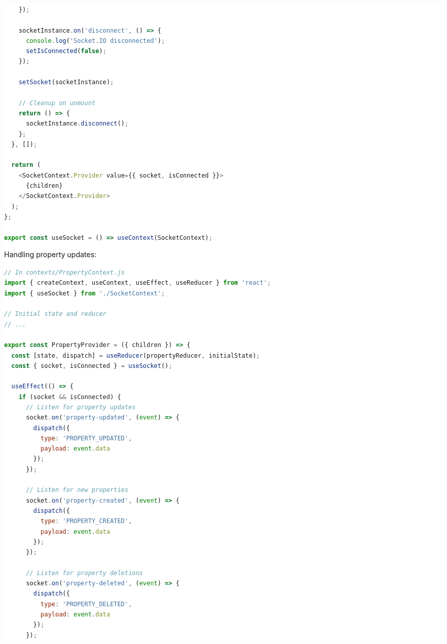 ```javascript
    });

    socketInstance.on('disconnect', () => {
      console.log('Socket.IO disconnected');
      setIsConnected(false);
    });

    setSocket(socketInstance);

    // Cleanup on unmount
    return () => {
      socketInstance.disconnect();
    };
  }, []);

  return (
    <SocketContext.Provider value={{ socket, isConnected }}>
      {children}
    </SocketContext.Provider>
  );
};

export const useSocket = () => useContext(SocketContext);
```

Handling property updates:

```javascript
// In contexts/PropertyContext.js
import { createContext, useContext, useEffect, useReducer } from 'react';
import { useSocket } from './SocketContext';

// Initial state and reducer
// ...

export const PropertyProvider = ({ children }) => {
  const [state, dispatch] = useReducer(propertyReducer, initialState);
  const { socket, isConnected } = useSocket();

  useEffect(() => {
    if (socket && isConnected) {
      // Listen for property updates
      socket.on('property-updated', (event) => {
        dispatch({
          type: 'PROPERTY_UPDATED',
          payload: event.data
        });
      });

      // Listen for new properties
      socket.on('property-created', (event) => {
        dispatch({
          type: 'PROPERTY_CREATED',
          payload: event.data
        });
      });

      // Listen for property deletions
      socket.on('property-deleted', (event) => {
        dispatch({
          type: 'PROPERTY_DELETED',
          payload: event.data
        });
      });
```